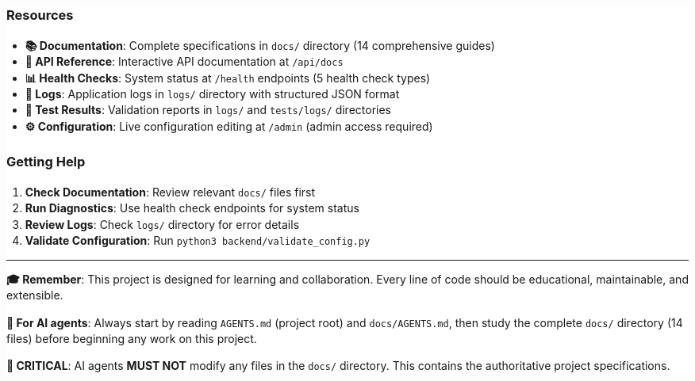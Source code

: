 ### Resources
- **📚 Documentation**: Complete specifications in `docs/` directory (14 comprehensive guides)
- **🔧 API Reference**: Interactive API documentation at `/api/docs`
- **📊 Health Checks**: System status at `/health` endpoints (5 health check types)
- **📝 Logs**: Application logs in `logs/` directory with structured JSON format
- **🧪 Test Results**: Validation reports in `logs/` and `tests/logs/` directories
- **⚙️ Configuration**: Live configuration editing at `/admin` (admin access required)

### Getting Help
1. **Check Documentation**: Review relevant `docs/` files first
2. **Run Diagnostics**: Use health check endpoints for system status
3. **Review Logs**: Check `logs/` directory for error details
4. **Validate Configuration**: Run `python3 backend/validate_config.py`

---

**🎓 Remember**: This project is designed for learning and collaboration. Every line of code should be educational, maintainable, and extensible.

**📖 For AI agents**: Always start by reading `AGENTS.md` (project root) and `docs/AGENTS.md`, then study the complete `docs/` directory (14 files) before beginning any work on this project.

**🚫 CRITICAL**: AI agents **MUST NOT** modify any files in the `docs/` directory. This contains the authoritative project specifications.
